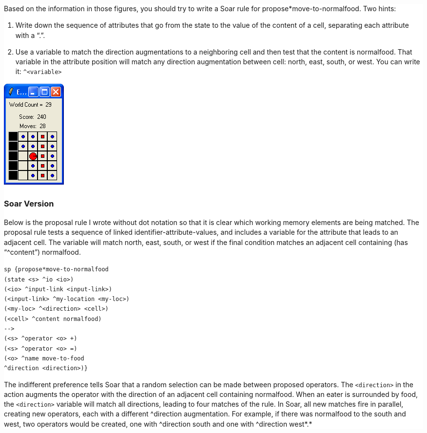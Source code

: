 Based on the information in those figures, you should try to write a
Soar rule for propose\*move-to-normalfood. Two hints:

1.  Write down the sequence of attributes that go from the state to the
    value of the content of a cell, separating each attribute with a
    “.”.

2.  Use a variable to match the direction augmentations to a neighboring
    cell and then test that the content is normalfood. That variable in
    the attribute position will match any direction augmentation between
    cell: north, east, south, or west. You can write it: `^<variable>`

![](Images/02/image21.png)

### Soar Version

Below is the proposal rule I wrote without dot notation so that it is
clear which working memory elements are being matched. The proposal rule
tests a sequence of linked identifier-attribute-values, and includes a
variable for the attribute that leads to an adjacent cell. The variable
will match north, east, south, or west if the final condition matches an
adjacent cell containing (has “^content”) normalfood.

```Soar
sp {propose*move-to-normalfood
(state <s> ^io <io>)
(<io> ^input-link <input-link>)
(<input-link> ^my-location <my-loc>)
(<my-loc> ^<direction> <cell>)
(<cell> ^content normalfood)
-->
(<s> ^operator <o> +)
(<s> ^operator <o> =)
(<o> ^name move-to-food
^direction <direction>)}
```

The indifferent preference tells Soar that a random selection can be
made between proposed operators. The `<direction>` in the action
augments the operator with the direction of an adjacent cell containing
normalfood. When an eater is surrounded by food, the `<direction>`
variable will match all directions, leading to four matches of the rule.
In Soar, all new matches fire in parallel, creating new operators, each
with a different ^direction augmentation. For example, if there was
normalfood to the south and west, two operators would be created, one
with ^direction south and one with ^direction west*.*
